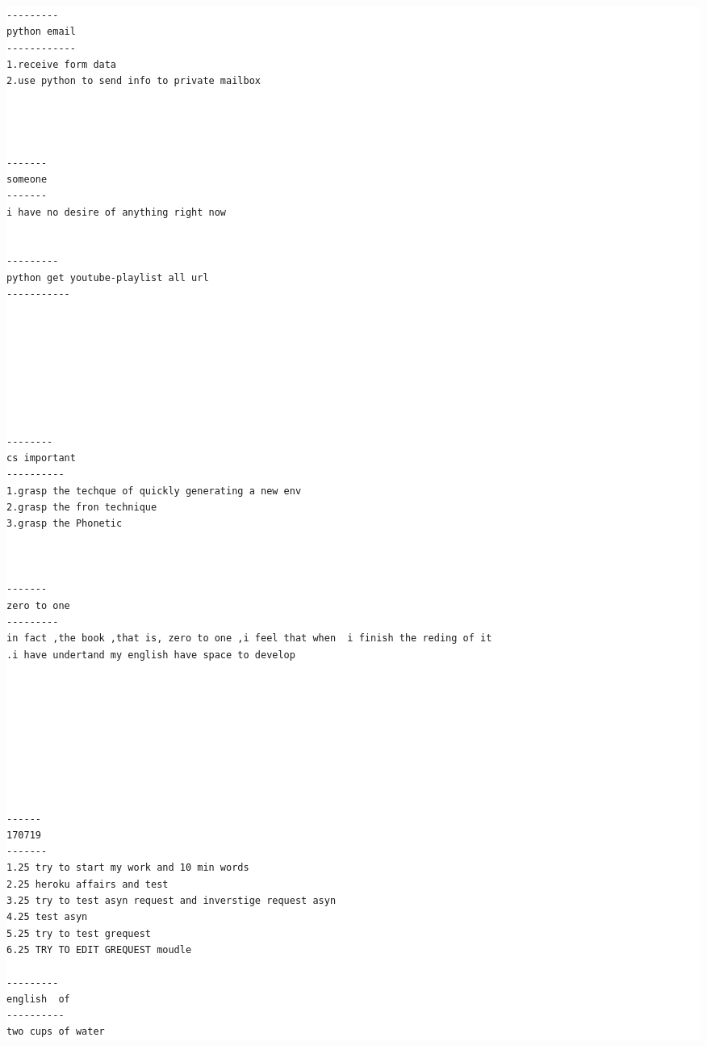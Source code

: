 ```
---------
python email
------------
1.receive form data
2.use python to send info to private mailbox




-------
someone
-------
i have no desire of anything right now


---------
python get youtube-playlist all url
-----------








--------
cs important
----------
1.grasp the techque of quickly generating a new env
2.grasp the fron technique
3.grasp the Phonetic



-------
zero to one
---------
in fact ,the book ,that is, zero to one ,i feel that when  i finish the reding of it
.i have undertand my english have space to develop









------
170719
-------
1.25 try to start my work and 10 min words
2.25 heroku affairs and test
3.25 try to test asyn request and inverstige request asyn
4.25 test asyn
5.25 try to test grequest
6.25 TRY TO EDIT GREQUEST moudle

---------
english  of
----------
two cups of water
```